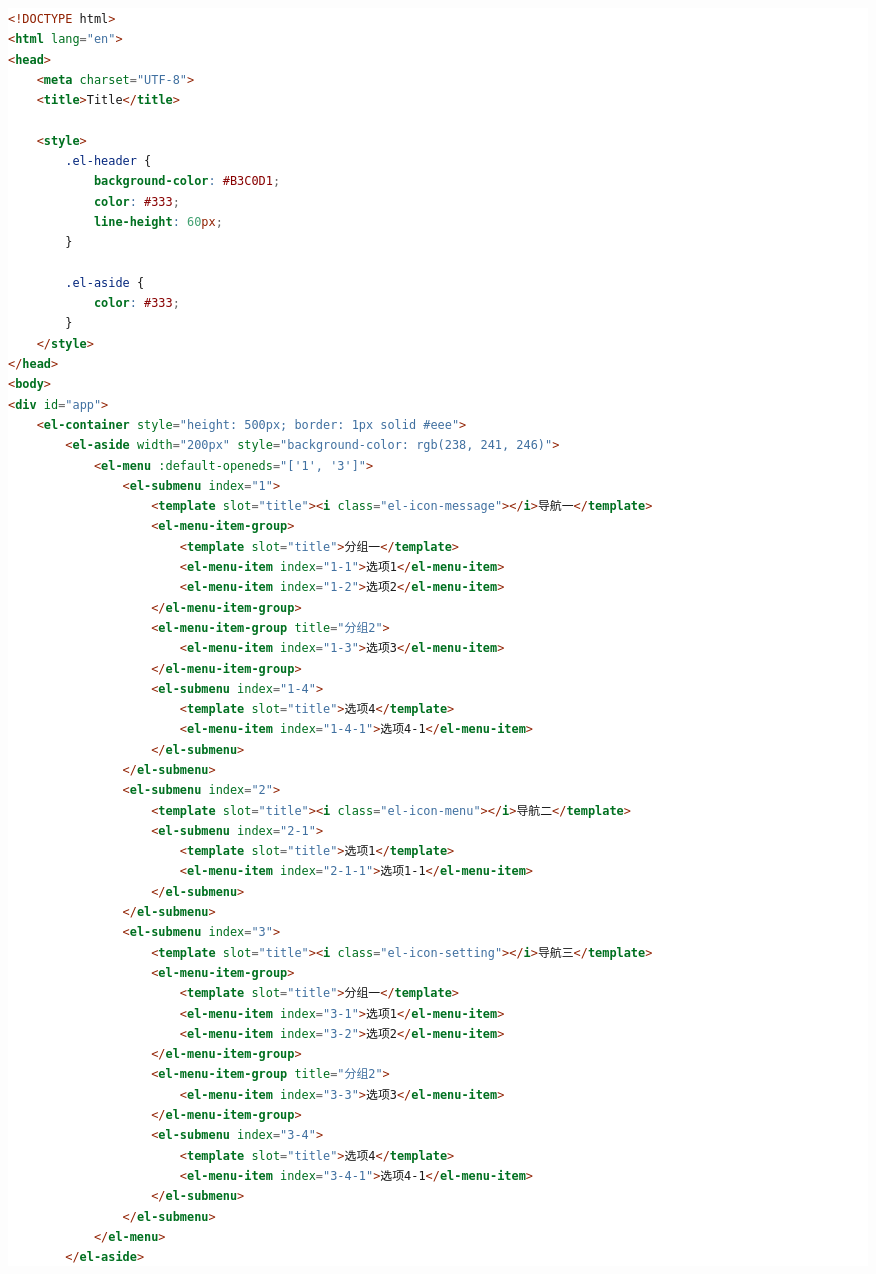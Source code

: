 ```html
<!DOCTYPE html>
<html lang="en">
<head>
    <meta charset="UTF-8">
    <title>Title</title>

    <style>
        .el-header {
            background-color: #B3C0D1;
            color: #333;
            line-height: 60px;
        }

        .el-aside {
            color: #333;
        }
    </style>
</head>
<body>
<div id="app">
    <el-container style="height: 500px; border: 1px solid #eee">
        <el-aside width="200px" style="background-color: rgb(238, 241, 246)">
            <el-menu :default-openeds="['1', '3']">
                <el-submenu index="1">
                    <template slot="title"><i class="el-icon-message"></i>导航一</template>
                    <el-menu-item-group>
                        <template slot="title">分组一</template>
                        <el-menu-item index="1-1">选项1</el-menu-item>
                        <el-menu-item index="1-2">选项2</el-menu-item>
                    </el-menu-item-group>
                    <el-menu-item-group title="分组2">
                        <el-menu-item index="1-3">选项3</el-menu-item>
                    </el-menu-item-group>
                    <el-submenu index="1-4">
                        <template slot="title">选项4</template>
                        <el-menu-item index="1-4-1">选项4-1</el-menu-item>
                    </el-submenu>
                </el-submenu>
                <el-submenu index="2">
                    <template slot="title"><i class="el-icon-menu"></i>导航二</template>
                    <el-submenu index="2-1">
                        <template slot="title">选项1</template>
                        <el-menu-item index="2-1-1">选项1-1</el-menu-item>
                    </el-submenu>
                </el-submenu>
                <el-submenu index="3">
                    <template slot="title"><i class="el-icon-setting"></i>导航三</template>
                    <el-menu-item-group>
                        <template slot="title">分组一</template>
                        <el-menu-item index="3-1">选项1</el-menu-item>
                        <el-menu-item index="3-2">选项2</el-menu-item>
                    </el-menu-item-group>
                    <el-menu-item-group title="分组2">
                        <el-menu-item index="3-3">选项3</el-menu-item>
                    </el-menu-item-group>
                    <el-submenu index="3-4">
                        <template slot="title">选项4</template>
                        <el-menu-item index="3-4-1">选项4-1</el-menu-item>
                    </el-submenu>
                </el-submenu>
            </el-menu>
        </el-aside>

```